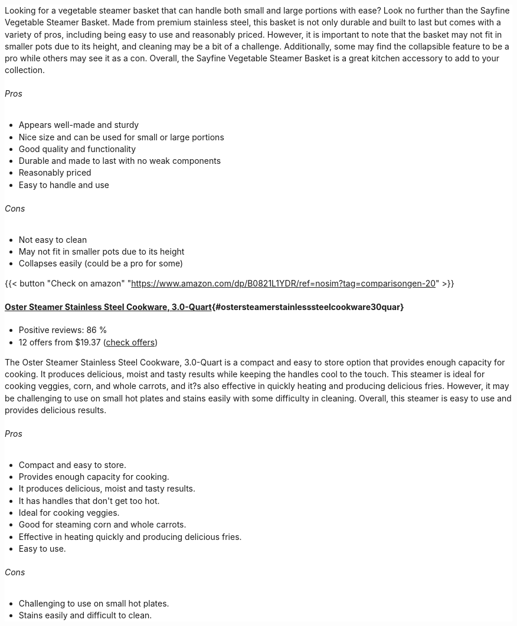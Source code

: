 Looking for a vegetable steamer basket that can handle both small and large portions with ease? Look no further than the Sayfine Vegetable Steamer Basket. Made from premium stainless steel, this basket is not only durable and built to last but comes with a variety of pros, including being easy to use and reasonably priced. However, it is important to note that the basket may not fit in smaller pots due to its height, and cleaning may be a bit of a challenge. Additionally, some may find the collapsible feature to be a pro while others may see it as a con. Overall, the Sayfine Vegetable Steamer Basket is a great kitchen accessory to add to your collection.

###### Pros

- Appears well-made and sturdy
- Nice size and can be used for small or large portions
- Good quality and functionality
- Durable and made to last with no weak components
- Reasonably priced
- Easy to handle and use

###### Cons

- Not easy to clean
- May not fit in smaller pots due to its height
- Collapses easily (could be a pro for some)

{{< button "Check on amazon" "https://www.amazon.com/dp/B0821L1YDR/ref=nosim?tag=comparisongen-20" >}}

#### [Oster Steamer Stainless Steel Cookware, 3.0-Quart](https://www.amazon.com/dp/B01BOVFHB0/ref=nosim?tag=comparisongen-20){#ostersteamerstainlesssteelcookware30quar}

* Positive reviews: 86 %
* 12 offers from $19.37 ([check offers](https://www.amazon.com/dp/B01BOVFHB0/ref=nosim?tag=comparisongen-20))

The Oster Steamer Stainless Steel Cookware, 3.0-Quart is a compact and easy to store option that provides enough capacity for cooking. It produces delicious, moist and tasty results while keeping the handles cool to the touch. This steamer is ideal for cooking veggies, corn, and whole carrots, and it?s also effective in quickly heating and producing delicious fries. However, it may be challenging to use on small hot plates and stains easily with some difficulty in cleaning. Overall, this steamer is easy to use and provides delicious results.

###### Pros

- Compact and easy to store.
- Provides enough capacity for cooking.
- It produces delicious, moist and tasty results.
- It has handles that don't get too hot.
- Ideal for cooking veggies.
- Good for steaming corn and whole carrots.
- Effective in heating quickly and producing delicious fries.
- Easy to use.

###### Cons

- Challenging to use on small hot plates.
- Stains easily and difficult to clean.
